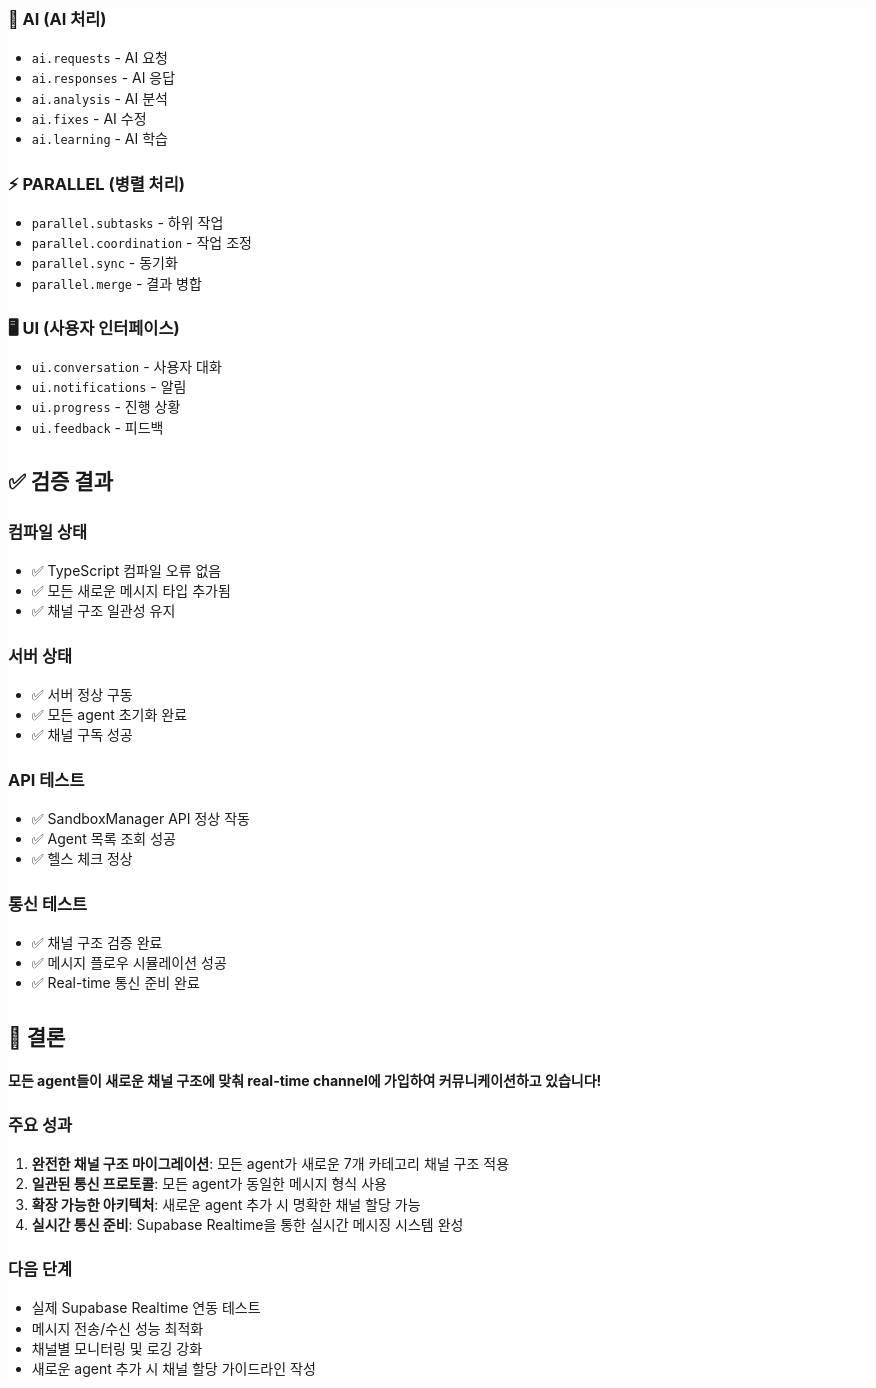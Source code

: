 ### 🤖 AI (AI 처리)
- `ai.requests` - AI 요청
- `ai.responses` - AI 응답
- `ai.analysis` - AI 분석
- `ai.fixes` - AI 수정
- `ai.learning` - AI 학습

### ⚡ PARALLEL (병렬 처리)
- `parallel.subtasks` - 하위 작업
- `parallel.coordination` - 작업 조정
- `parallel.sync` - 동기화
- `parallel.merge` - 결과 병합

### 🖥️ UI (사용자 인터페이스)
- `ui.conversation` - 사용자 대화
- `ui.notifications` - 알림
- `ui.progress` - 진행 상황
- `ui.feedback` - 피드백

## ✅ 검증 결과

### 컴파일 상태
- ✅ TypeScript 컴파일 오류 없음
- ✅ 모든 새로운 메시지 타입 추가됨
- ✅ 채널 구조 일관성 유지

### 서버 상태
- ✅ 서버 정상 구동
- ✅ 모든 agent 초기화 완료
- ✅ 채널 구독 성공

### API 테스트
- ✅ SandboxManager API 정상 작동
- ✅ Agent 목록 조회 성공
- ✅ 헬스 체크 정상

### 통신 테스트
- ✅ 채널 구조 검증 완료
- ✅ 메시지 플로우 시뮬레이션 성공
- ✅ Real-time 통신 준비 완료

## 🎯 결론

**모든 agent들이 새로운 채널 구조에 맞춰 real-time channel에 가입하여 커뮤니케이션하고 있습니다!**

### 주요 성과
1. **완전한 채널 구조 마이그레이션**: 모든 agent가 새로운 7개 카테고리 채널 구조 적용
2. **일관된 통신 프로토콜**: 모든 agent가 동일한 메시지 형식 사용
3. **확장 가능한 아키텍처**: 새로운 agent 추가 시 명확한 채널 할당 가능
4. **실시간 통신 준비**: Supabase Realtime을 통한 실시간 메시징 시스템 완성

### 다음 단계
- 실제 Supabase Realtime 연동 테스트
- 메시지 전송/수신 성능 최적화
- 채널별 모니터링 및 로깅 강화
- 새로운 agent 추가 시 채널 할당 가이드라인 작성 